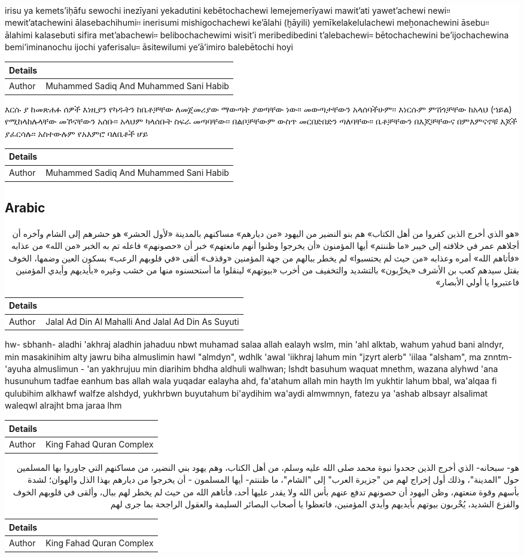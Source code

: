 
<div dir="ltr" lang="am" style={{fontSize:'larger',backgroundColor:'#f8f9fa',padding:20}}>
irisu ya kemets’iḥāfu sewochi inezīyani yekadutini kebētochachewi lemejemerīyawi mawit’ati yawet’achewi newi፡፡ mewit’atachewini ālasebachihumi፡፡ inerisumi mishigochachewi ke’ālahi (ḫāyili) yemīkelakelulachewi meẖonachewini āsebu፡፡ ālahimi kalasebuti sifira met’abachewi፡፡ belibochachewimi wisit’i meribedibedini t’alebachewi፡፡ bētochachewini be’ijochachewina bemi’iminanochu ijochi yaferisalu፡፡ āsitewilumi ye’ā’imiro balebētochi hoyi
</div>
<div style={{backgroundColor:'#f8f9fa',padding:20, marginBottom: 10}}><table> <thead> <tr> <th>Details</th> <th></th> </tr> </thead> <tbody> <tr><td>Author</td><td>Muhammed Sadiq And Muhammed Sani Habib</td></tr></tbody></table></div>


<div dir="ltr" lang="am" style={{fontSize:'larger',backgroundColor:'#f8f9fa',padding:20}}>
እርሱ ያ ከመጽሐፉ ሰዎች እነዚያን የካዱትን ከቤቶቻቸው ለመጀመሪያው ማውጣት ያወጣቸው ነው፡፡ መውጣታቸውን አላሰባችሁም፡፡ እነርሱም ምሽጎቻቸው ከአላህ (ኀይል) የሚከላከሉላቸው መኾናቸውን አሰቡ፡፡ አላህም ካላሰቡት ስፍራ መጣባቸው፡፡ በልቦቻቸውም ውስጥ መርበድበድን ጣለባቸው፡፡ ቤቶቻቸውን በእጆቻቸውና በምእምናኖቹ እጆች ያፈርሳሉ፡፡ አስተውሉም የአእምሮ ባለቤቶች ሆይ
</div>
<div style={{backgroundColor:'#f8f9fa',padding:20, marginBottom: 10}}><table> <thead> <tr> <th>Details</th> <th></th> </tr> </thead> <tbody> <tr><td>Author</td><td>Muhammed Sadiq And Muhammed Sani Habib</td></tr></tbody></table></div>

## Arabic


<div dir="rtl" lang="ar" style={{fontSize:'larger',backgroundColor:'#f8f9fa',padding:20}}>
«هو الذي أخرج الذين كفروا من أهل الكتاب» هم بنو النضير من اليهود «من ديارهم» مساكنهم بالمدينة «لأول الحشر» هو حشرهم إلى الشام وآخره أن أجلاهم عمر في خلافته إلى خيبر «ما ظننتم» أيها المؤمنون «أن يخرجوا وظنوا أنهم مانعتهم» خبر أن «حصونهم» فاعله تم به الخبر «من الله» من عذابه «فأتاهم الله» أمره وعذابه «من حيث لم يحتسبوا» لم يخطر ببالهم من جهة المؤمنين «وقذف» ألقى «في قلوبهم الرعب» بسكون العين وضمها، الخوف بقتل سيدهم كعب بن الأشرف «يخرِّبون» بالتشديد والتخفيف من أخرب «بيوتهم» لينقلوا ما أستحسنوه منها من خشب وغيره «بأيديهم وأيدي المؤمنين فاعتبروا يا أولي الأبصار»
</div>
<div style={{backgroundColor:'#f8f9fa',padding:20, marginBottom: 10}}><table> <thead> <tr> <th>Details</th> <th></th> </tr> </thead> <tbody> <tr><td>Author</td><td>Jalal Ad Din Al Mahalli And Jalal Ad Din As Suyuti</td></tr></tbody></table></div>


<div dir="ltr" lang="ar" style={{fontSize:'larger',backgroundColor:'#f8f9fa',padding:20}}>
hw- sbhanh- aladhi 'akhraj aladhin jahaduu nbwt muhamad salaa allah ealayh wslm, min 'ahl alktab, wahum yahud bani alndyr, min masakinihim alty jawru biha almuslimin hawl "almdyn", wdhlk 'awal 'iikhraj lahum min "jzyrt alerb" 'iilaa "alsham", ma znntm- 'ayuha almuslimun - 'an yakhrujuu min diarihim bhdha aldhuli walhwan; lshdt basuhum waquat mnethm, wazana alyhwd 'ana husunuhum tadfae eanhum bas allah wala yuqadar ealayha ahd, fa'atahum allah min hayth lm yukhtir lahum bbal, wa'alqaa fi qulubihim alkhawf walfze alshdyd, yukhrbwn buyutahum bi'aydihim wa'aydi almwmnyn, fatezu ya 'ashab albsayr alsalimat waleqwl alrajht bma jaraa lhm
</div>
<div style={{backgroundColor:'#f8f9fa',padding:20, marginBottom: 10}}><table> <thead> <tr> <th>Details</th> <th></th> </tr> </thead> <tbody> <tr><td>Author</td><td>King Fahad Quran Complex</td></tr></tbody></table></div>


<div dir="rtl" lang="ar" style={{fontSize:'larger',backgroundColor:'#f8f9fa',padding:20}}>
هو- سبحانه- الذي أخرج الذين جحدوا نبوة محمد صلى الله عليه وسلم، من أهل الكتاب، وهم يهود بني النضير، من مساكنهم التي جاوروا بها المسلمين حول "المدينة"، وذلك أول إخراج لهم من "جزيرة العرب" إلى "الشام"، ما ظننتم- أيها المسلمون - أن يخرجوا من ديارهم بهذا الذل والهوان؛ لشدة بأسهم وقوة منعتهم، وظن اليهود أن حصونهم تدفع عنهم بأس الله ولا يقدر عليها أحد، فأتاهم الله من حيث لم يخطر لهم ببال، وألقى في قلوبهم الخوف والفزع الشديد، يُخْربون بيوتهم بأيديهم وأيدي المؤمنين، فاتعظوا يا أصحاب البصائر السليمة والعقول الراجحة بما جرى لهم
</div>
<div style={{backgroundColor:'#f8f9fa',padding:20, marginBottom: 10}}><table> <thead> <tr> <th>Details</th> <th></th> </tr> </thead> <tbody> <tr><td>Author</td><td>King Fahad Quran Complex</td></tr></tbody></table></div>

